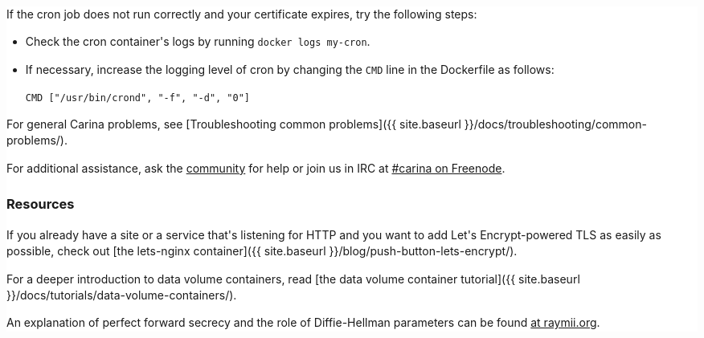 If the cron job does not run correctly and your certificate expires, try the following steps:

* Check the cron container's logs by running `docker logs my-cron`.
* If necessary, increase the logging level of cron by changing the `CMD` line in the Dockerfile as follows:

    ```
    CMD ["/usr/bin/crond", "-f", "-d", "0"]
    ```

For general Carina problems, see [Troubleshooting common problems]({{ site.baseurl }}/docs/troubleshooting/common-problems/).

For additional assistance, ask the [community](https://community.getcarina.com/) for help or join us in IRC at [#carina on Freenode](http://webchat.freenode.net/?channels=carina).

### Resources

If you already have a site or a service that's listening for HTTP and you want to add Let's Encrypt-powered TLS as easily as possible, check out [the lets-nginx container]({{ site.baseurl }}/blog/push-button-lets-encrypt/).

For a deeper introduction to data volume containers, read [the data volume container tutorial]({{ site.baseurl }}/docs/tutorials/data-volume-containers/).

An explanation of perfect forward secrecy and the role of Diffie-Hellman parameters can be found [at raymii.org](https://raymii.org/s/tutorials/Strong_SSL_Security_On_nginx.html#Forward_Secrecy_&_Diffie_Hellman_Ephemeral_Parameters).
